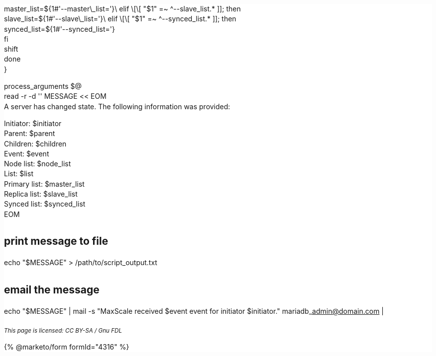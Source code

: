 master\_list=${1#'--master\_list='}\
elif \[\[ "$1" =\~ ^--slave\_list.\* ]]; then\
slave\_list=${1#'--slave\_list='}\
elif \[\[ "$1" =\~ ^--synced\_list.\* ]]; then\
synced\_list=${1#'--synced\_list='}\
fi\
shift\
done\
}

process\_arguments $@\
read -r -d '' MESSAGE << EOM\
A server has changed state. The following information was provided:

Initiator: $initiator\
Parent: $parent\
Children: $children\
Event: $event\
Node list: $node\_list\
List: $list\
Primary list: $master\_list\
Replica list: $slave\_list\
Synced list: $synced\_list\
EOM

## print message to file

echo "$MESSAGE" > /path/to/script\_output.txt

## email the message

echo "$MESSAGE" | mail -s "MaxScale received $event event for initiator $initiator." mariadb\_admin@domain.com |

<sub>_This page is licensed: CC BY-SA / Gnu FDL_</sub>

{% @marketo/form formId="4316" %}
